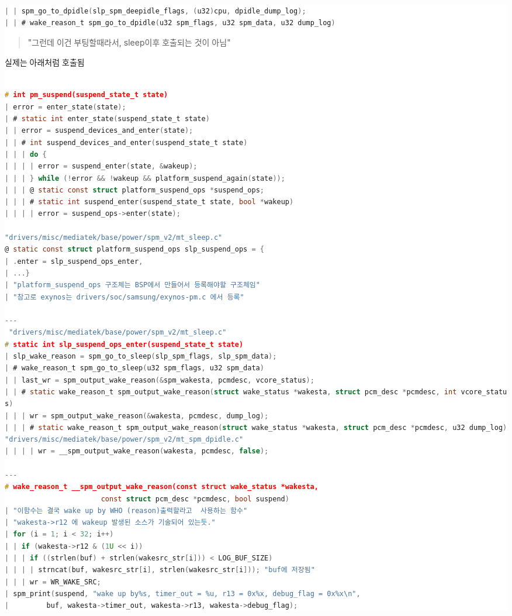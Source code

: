 ```c
| | spm_go_to_dpidle(slp_spm_deepidle_flags, (u32)cpu, dpidle_dump_log);
| | # wake_reason_t spm_go_to_dpidle(u32 spm_flags, u32 spm_data, u32 dump_log)
```
> "그런데 이건 부팅할때라서, sleep이후 호출되는 것이 아님"


실제는 아래처럼 호출됨

```c

# int pm_suspend(suspend_state_t state)
| error = enter_state(state);
| # static int enter_state(suspend_state_t state)
| | error = suspend_devices_and_enter(state);
| | # int suspend_devices_and_enter(suspend_state_t state)
| | | do {
| | | | error = suspend_enter(state, &wakeup);
| | | } while (!error && !wakeup && platform_suspend_again(state));
| | | @ static const struct platform_suspend_ops *suspend_ops;
| | | # static int suspend_enter(suspend_state_t state, bool *wakeup)
| | | | error = suspend_ops->enter(state);

"drivers/misc/mediatek/base/power/spm_v2/mt_sleep.c"
@ static const struct platform_suspend_ops slp_suspend_ops = {
| .enter = slp_suspend_ops_enter,
| ...}
| "platform_suspend_ops 구조체는 BSP에서 만들어서 등록해야할 구조체임"
| "참고로 exynos는 drivers/soc/samsung/exynos-pm.c 에서 등록"

---
 "drivers/misc/mediatek/base/power/spm_v2/mt_sleep.c"
# static int slp_suspend_ops_enter(suspend_state_t state)
| slp_wake_reason = spm_go_to_sleep(slp_spm_flags, slp_spm_data);
| # wake_reason_t spm_go_to_sleep(u32 spm_flags, u32 spm_data)
| | last_wr = spm_output_wake_reason(&spm_wakesta, pcmdesc, vcore_status);
| | # static wake_reason_t spm_output_wake_reason(struct wake_status *wakesta, struct pcm_desc *pcmdesc, int vcore_status)
| | | wr = spm_output_wake_reason(&wakesta, pcmdesc, dump_log);
| | | # static wake_reason_t spm_output_wake_reason(struct wake_status *wakesta, struct pcm_desc *pcmdesc, u32 dump_log) "drivers/misc/mediatek/base/power/spm_v2/mt_spm_dpidle.c"
| | | | wr = __spm_output_wake_reason(wakesta, pcmdesc, false);

---
# wake_reason_t __spm_output_wake_reason(const struct wake_status *wakesta,
				       const struct pcm_desc *pcmdesc, bool suspend)
| "이함수는 결국 wake up by WHO (reason)출력할라고  사용하는 함수"
| "wakesta->r12 에 wakeup 발생된 소스가 기술되어 있는듯."
| for (i = 1; i < 32; i++)
| | if (wakesta->r12 & (1U << i))
| | | if ((strlen(buf) + strlen(wakesrc_str[i])) < LOG_BUF_SIZE)
| | | | strncat(buf, wakesrc_str[i], strlen(wakesrc_str[i])); "buf에 저장됨"
| | | wr = WR_WAKE_SRC;
| spm_print(suspend, "wake up by%s, timer_out = %u, r13 = 0x%x, debug_flag = 0x%x\n",
| 		  buf, wakesta->timer_out, wakesta->r13, wakesta->debug_flag);

```
